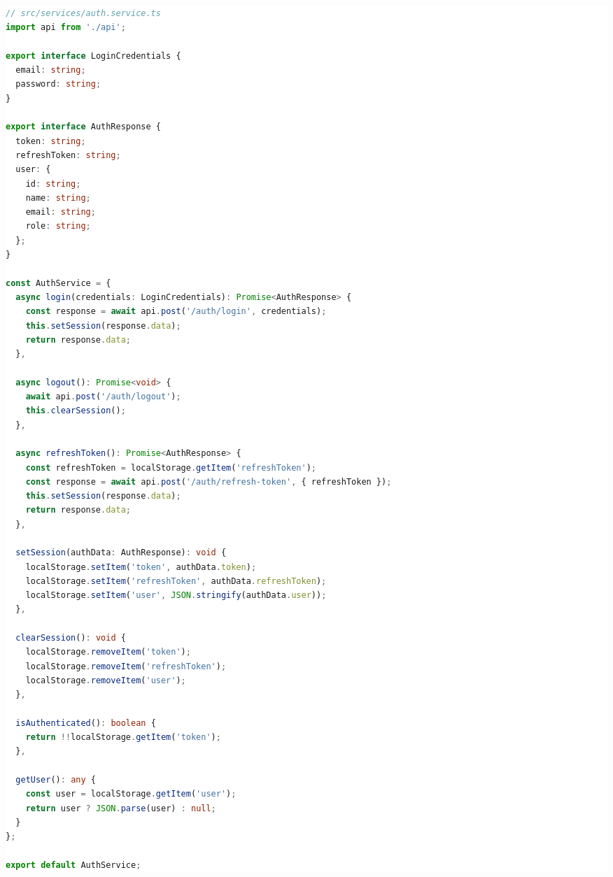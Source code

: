 ```typescript
// src/services/auth.service.ts
import api from './api';

export interface LoginCredentials {
  email: string;
  password: string;
}

export interface AuthResponse {
  token: string;
  refreshToken: string;
  user: {
    id: string;
    name: string;
    email: string;
    role: string;
  };
}

const AuthService = {
  async login(credentials: LoginCredentials): Promise<AuthResponse> {
    const response = await api.post('/auth/login', credentials);
    this.setSession(response.data);
    return response.data;
  },

  async logout(): Promise<void> {
    await api.post('/auth/logout');
    this.clearSession();
  },

  async refreshToken(): Promise<AuthResponse> {
    const refreshToken = localStorage.getItem('refreshToken');
    const response = await api.post('/auth/refresh-token', { refreshToken });
    this.setSession(response.data);
    return response.data;
  },

  setSession(authData: AuthResponse): void {
    localStorage.setItem('token', authData.token);
    localStorage.setItem('refreshToken', authData.refreshToken);
    localStorage.setItem('user', JSON.stringify(authData.user));
  },

  clearSession(): void {
    localStorage.removeItem('token');
    localStorage.removeItem('refreshToken');
    localStorage.removeItem('user');
  },

  isAuthenticated(): boolean {
    return !!localStorage.getItem('token');
  },

  getUser(): any {
    const user = localStorage.getItem('user');
    return user ? JSON.parse(user) : null;
  }
};

export default AuthService;
```
